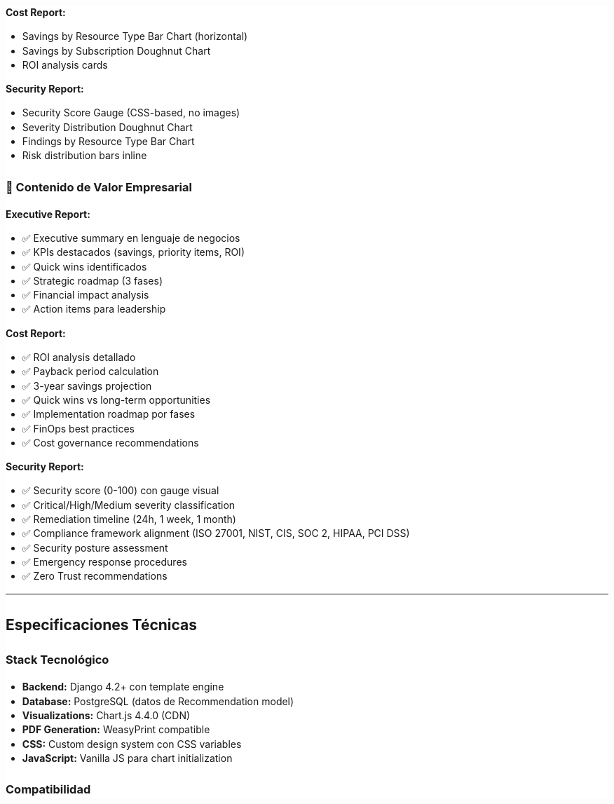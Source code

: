**Cost Report:**
- Savings by Resource Type Bar Chart (horizontal)
- Savings by Subscription Doughnut Chart
- ROI analysis cards

**Security Report:**
- Security Score Gauge (CSS-based, no images)
- Severity Distribution Doughnut Chart
- Findings by Resource Type Bar Chart
- Risk distribution bars inline

### 💼 Contenido de Valor Empresarial

**Executive Report:**
- ✅ Executive summary en lenguaje de negocios
- ✅ KPIs destacados (savings, priority items, ROI)
- ✅ Quick wins identificados
- ✅ Strategic roadmap (3 fases)
- ✅ Financial impact analysis
- ✅ Action items para leadership

**Cost Report:**
- ✅ ROI analysis detallado
- ✅ Payback period calculation
- ✅ 3-year savings projection
- ✅ Quick wins vs long-term opportunities
- ✅ Implementation roadmap por fases
- ✅ FinOps best practices
- ✅ Cost governance recommendations

**Security Report:**
- ✅ Security score (0-100) con gauge visual
- ✅ Critical/High/Medium severity classification
- ✅ Remediation timeline (24h, 1 week, 1 month)
- ✅ Compliance framework alignment (ISO 27001, NIST, CIS, SOC 2, HIPAA, PCI DSS)
- ✅ Security posture assessment
- ✅ Emergency response procedures
- ✅ Zero Trust recommendations

---

## Especificaciones Técnicas

### Stack Tecnológico

- **Backend:** Django 4.2+ con template engine
- **Database:** PostgreSQL (datos de Recommendation model)
- **Visualizations:** Chart.js 4.4.0 (CDN)
- **PDF Generation:** WeasyPrint compatible
- **CSS:** Custom design system con CSS variables
- **JavaScript:** Vanilla JS para chart initialization

### Compatibilidad
